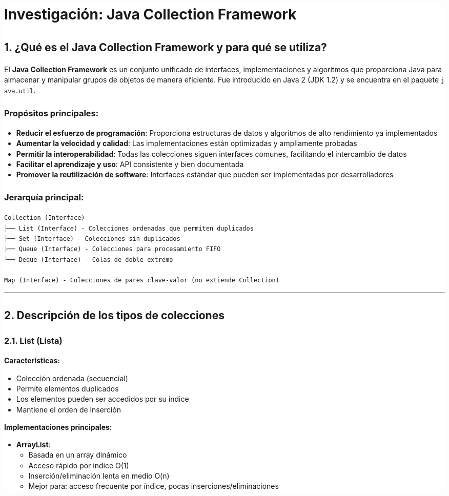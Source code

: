 # Investigación: Java Collection Framework

## 1. ¿Qué es el Java Collection Framework y para qué se utiliza?

El **Java Collection Framework** es un conjunto unificado de interfaces, implementaciones y algoritmos que proporciona Java para almacenar y manipular grupos de objetos de manera eficiente. Fue introducido en Java 2 (JDK 1.2) y se encuentra en el paquete `java.util`.

### Propósitos principales:

- **Reducir el esfuerzo de programación**: Proporciona estructuras de datos y algoritmos de alto rendimiento ya implementados
- **Aumentar la velocidad y calidad**: Las implementaciones están optimizadas y ampliamente probadas
- **Permitir la interoperabilidad**: Todas las colecciones siguen interfaces comunes, facilitando el intercambio de datos
- **Facilitar el aprendizaje y uso**: API consistente y bien documentada
- **Promover la reutilización de software**: Interfaces estándar que pueden ser implementadas por desarrolladores

### Jerarquía principal:

```
Collection (Interface)
├── List (Interface) - Colecciones ordenadas que permiten duplicados
├── Set (Interface) - Colecciones sin duplicados
├── Queue (Interface) - Colecciones para procesamiento FIFO
└── Deque (Interface) - Colas de doble extremo

Map (Interface) - Colecciones de pares clave-valor (no extiende Collection)
```

---

## 2. Descripción de los tipos de colecciones

### 2.1. List (Lista)

**Características:**
- Colección ordenada (secuencial)
- Permite elementos duplicados
- Los elementos pueden ser accedidos por su índice
- Mantiene el orden de inserción

**Implementaciones principales:**

- **ArrayList**: 
  - Basada en un array dinámico
  - Acceso rápido por índice O(1)
  - Inserción/eliminación lenta en medio O(n)
  - Mejor para: acceso frecuente por índice, pocas inserciones/eliminaciones

